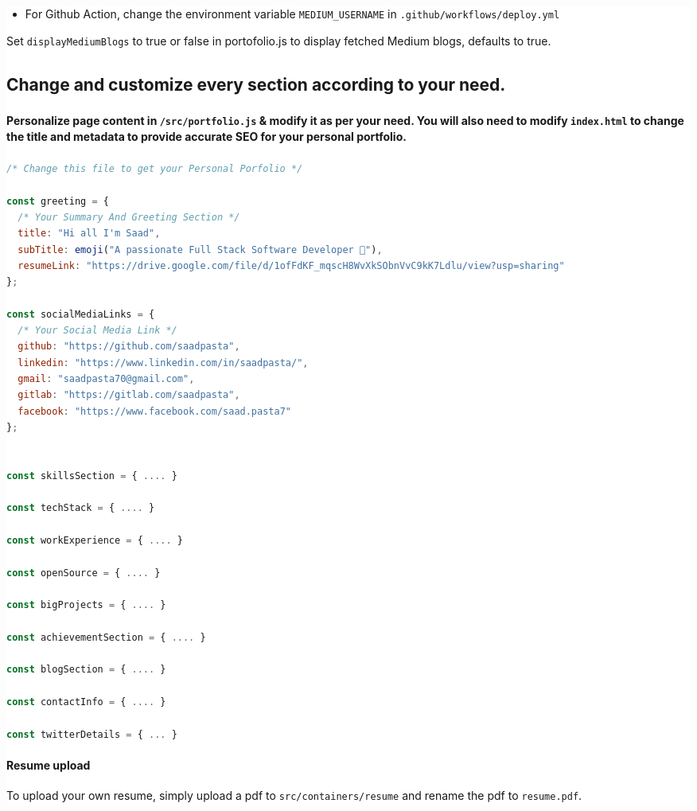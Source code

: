 * For Github Action, change the environment variable `MEDIUM_USERNAME` in `.github/workflows/deploy.yml`

Set `displayMediumBlogs` to true or false in portofolio.js to display fetched Medium blogs, defaults to true.

## Change and customize every section according to your need.

#### Personalize page content in `/src/portfolio.js` & modify it as per your need. You will also need to modify `index.html` to change the title and metadata to provide accurate SEO for your personal portfolio.

```javascript
/* Change this file to get your Personal Porfolio */

const greeting = {
  /* Your Summary And Greeting Section */
  title: "Hi all I'm Saad",
  subTitle: emoji("A passionate Full Stack Software Developer 🚀"),
  resumeLink: "https://drive.google.com/file/d/1ofFdKF_mqscH8WvXkSObnVvC9kK7Ldlu/view?usp=sharing"
};

const socialMediaLinks = {
  /* Your Social Media Link */
  github: "https://github.com/saadpasta",
  linkedin: "https://www.linkedin.com/in/saadpasta/",
  gmail: "saadpasta70@gmail.com",
  gitlab: "https://gitlab.com/saadpasta",
  facebook: "https://www.facebook.com/saad.pasta7"
};


const skillsSection = { .... }

const techStack = { .... }

const workExperience = { .... }

const openSource = { .... }

const bigProjects = { .... }

const achievementSection = { .... }

const blogSection = { .... }

const contactInfo = { .... }

const twitterDetails = { ... }

```
#### Resume upload
To upload your own resume, simply upload a pdf to `src/containers/resume` and rename the pdf to `resume.pdf`. 

